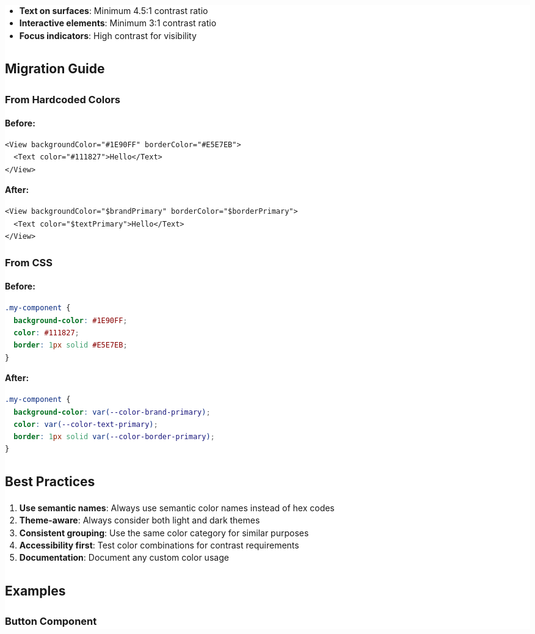 - **Text on surfaces**: Minimum 4.5:1 contrast ratio
- **Interactive elements**: Minimum 3:1 contrast ratio
- **Focus indicators**: High contrast for visibility

## Migration Guide

### From Hardcoded Colors

**Before:**
```tsx
<View backgroundColor="#1E90FF" borderColor="#E5E7EB">
  <Text color="#111827">Hello</Text>
</View>
```

**After:**
```tsx
<View backgroundColor="$brandPrimary" borderColor="$borderPrimary">
  <Text color="$textPrimary">Hello</Text>
</View>
```

### From CSS

**Before:**
```css
.my-component {
  background-color: #1E90FF;
  color: #111827;
  border: 1px solid #E5E7EB;
}
```

**After:**
```css
.my-component {
  background-color: var(--color-brand-primary);
  color: var(--color-text-primary);
  border: 1px solid var(--color-border-primary);
}
```

## Best Practices

1. **Use semantic names**: Always use semantic color names instead of hex codes
2. **Theme-aware**: Always consider both light and dark themes
3. **Consistent grouping**: Use the same color category for similar purposes
4. **Accessibility first**: Test color combinations for contrast requirements
5. **Documentation**: Document any custom color usage

## Examples

### Button Component
